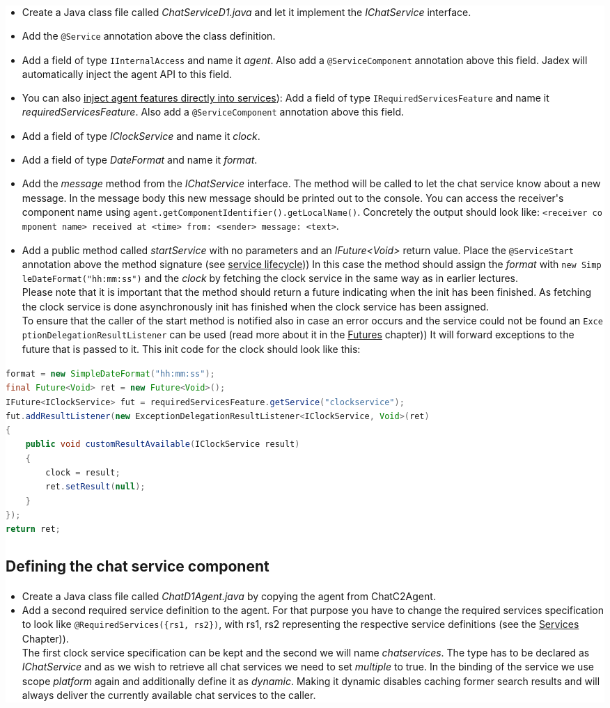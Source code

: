 -   Create a Java class file called *ChatServiceD1.java* and let it implement the *IChatService* interface.

-   Add the ```@Service``` annotation above the class definition.

-   Add a field of type ```IInternalAccess``` and name it *agent*. Also add a ```@ServiceComponent``` annotation above this field. Jadex will automatically inject the agent API to this field.

-   You can also [inject agent features directly into services](../../services/services.md#accessing-the-component)): Add a field of type ```IRequiredServicesFeature``` and name it *requiredServicesFeature*. Also add a ```@ServiceComponent``` annotation above this field. 

-   Add a field of type *IClockService* and name it *clock*.

-   Add a field of type *DateFormat* and name it *format*.

-   Add the *message* method from the *IChatService* interface. The method will be called to let the chat service know about a new message. In the message body this new message should be printed out to the console. You can access the receiver's component name using ```agent.getComponentIdentifier().getLocalName()```. Concretely the output should look like: ```<receiver component name> received at <time> from: <sender> message: <text>```.

-   Add a public method called *startService* with no parameters and an *IFuture&lt;Void&gt;* return value. Place the ```@ServiceStart``` annotation above the method signature (see [service lifecycle](../../services/services.md#service-lifecycle))) 
In this case the method should assign the *format* with ```new SimpleDateFormat("hh:mm:ss")``` and the *clock* by fetching the clock service in the same way as in earlier lectures.  
Please note that it is important that the method should return a future indicating when the init has been finished. As fetching the clock service is done asynchronously init has finished when the clock service has been assigned.   
To ensure that the caller of the start method is notified also in case an error occurs and the service could not be found an ```ExceptionDelegationResultListener``` can be used (read more about it in the [Futures](../../futures/futures.md#special-result-listeners) chapter)) It will forward exceptions to the future that is passed to it.  This init code for the clock should look like this: 

```java
format = new SimpleDateFormat("hh:mm:ss");
final Future<Void> ret = new Future<Void>();
IFuture<IClockService> fut = requiredServicesFeature.getService("clockservice");
fut.addResultListener(new ExceptionDelegationResultListener<IClockService, Void>(ret)
{
	public void customResultAvailable(IClockService result)
	{
		clock = result;
		ret.setResult(null);
	}
});
return ret;
```

## Defining the chat service component

-   Create a Java class file called *ChatD1Agent.java* by copying the agent from ChatC2Agent.
-   Add a second required service definition to the agent. For that purpose you have to change the required services specification to look like ```@RequiredServices({rs1, rs2})```, with rs1, rs2 representing the respective service definitions (see the [Services](../../services/services.md#using-services) Chapter)).  
The first clock service specification can be kept and the second we will name *chatservices*. The type has to be declared as *IChatService* and as we wish to retrieve all chat services we need to set *multiple* to true. In the binding of the service we use scope *platform* again and additionally define it as *dynamic*. Making it dynamic disables caching former search results and will always deliver the currently available chat services to the caller. 
